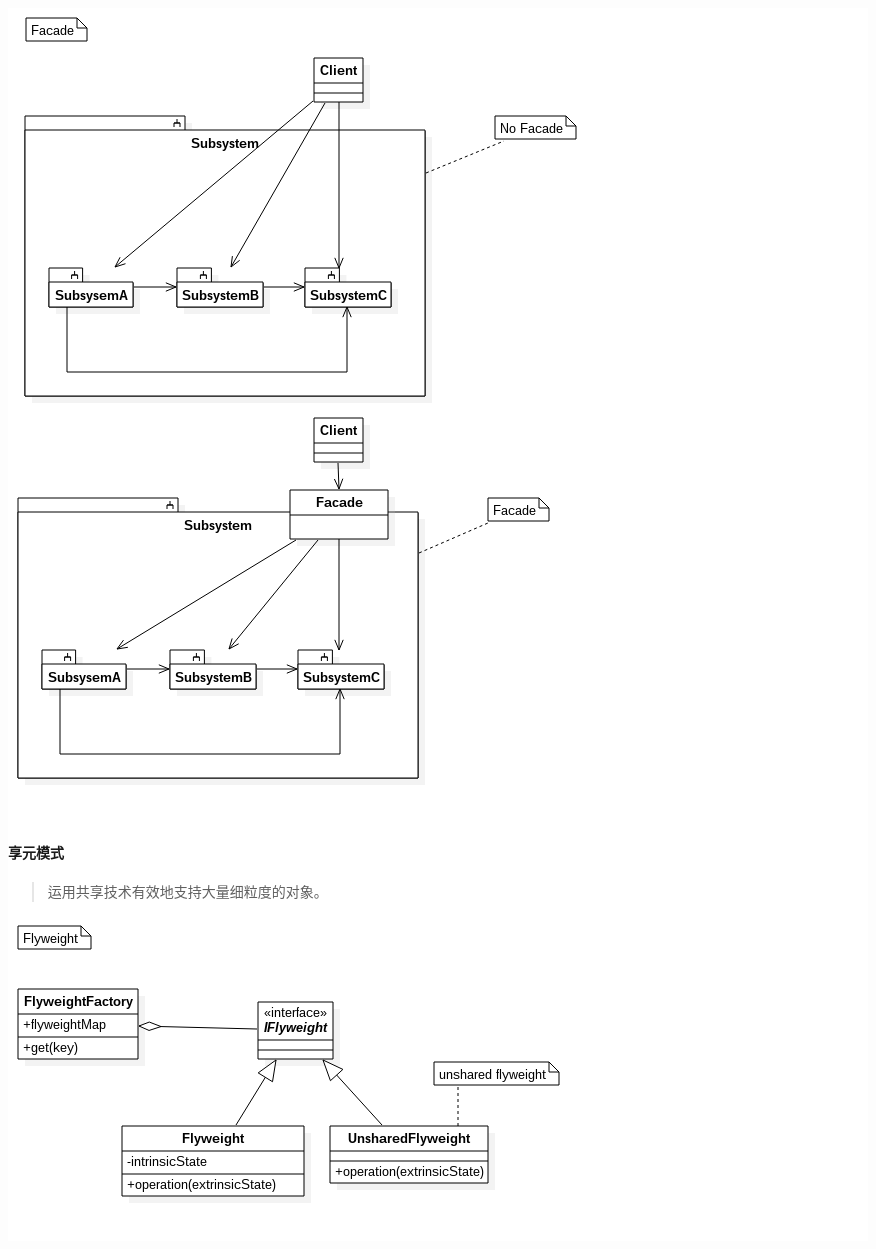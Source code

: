 ![门面模式UML类图](/images/dp_uml_facade.png)

#### <a name="Flyweight">享元模式</a>
> 运用共享技术有效地支持大量细粒度的对象。

![享元模式UML类图](/images/dp_uml_flyweight.png)
